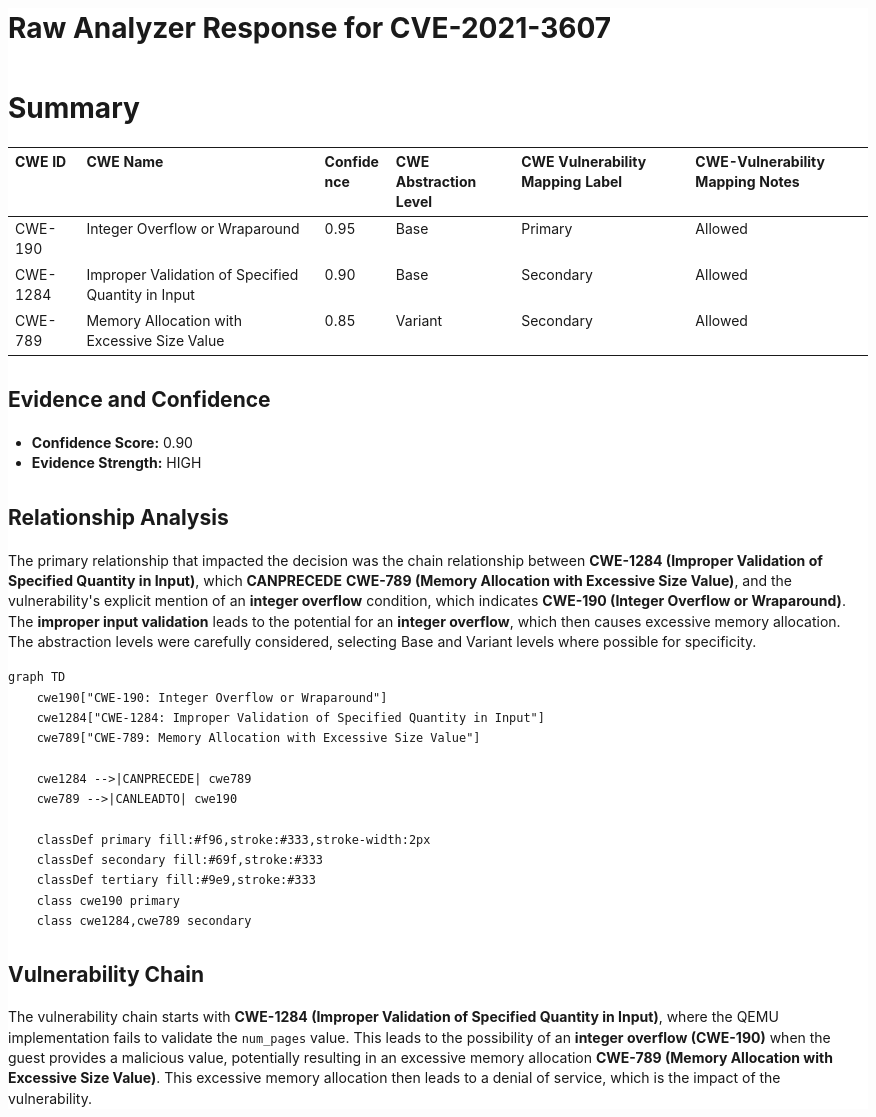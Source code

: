 # Raw Analyzer Response for CVE-2021-3607

# Summary
| CWE ID  | CWE Name                                                     | Confidence | CWE Abstraction Level | CWE Vulnerability Mapping Label | CWE-Vulnerability Mapping Notes |
| :------- | :----------------------------------------------------------- | :--------- | :---------------------- | :------------------------------ | :------------------------------ |
| CWE-190  | Integer Overflow or Wraparound                               | 0.95       | Base                    | Primary                         | Allowed                         |
| CWE-1284 | Improper Validation of Specified Quantity in Input          | 0.90       | Base                    | Secondary                       | Allowed                         |
| CWE-789  | Memory Allocation with Excessive Size Value                 | 0.85       | Variant                 | Secondary                       | Allowed                         |

## Evidence and Confidence

*   **Confidence Score:** 0.90
*   **Evidence Strength:** HIGH

## Relationship Analysis
The primary relationship that impacted the decision was the chain relationship between **CWE-1284 (Improper Validation of Specified Quantity in Input)**, which **CANPRECEDE** **CWE-789 (Memory Allocation with Excessive Size Value)**, and the vulnerability's explicit mention of an **integer overflow** condition, which indicates **CWE-190 (Integer Overflow or Wraparound)**. The **improper input validation** leads to the potential for an **integer overflow**, which then causes excessive memory allocation. The abstraction levels were carefully considered, selecting Base and Variant levels where possible for specificity.

```mermaid
graph TD
    cwe190["CWE-190: Integer Overflow or Wraparound"]
    cwe1284["CWE-1284: Improper Validation of Specified Quantity in Input"]
    cwe789["CWE-789: Memory Allocation with Excessive Size Value"]

    cwe1284 -->|CANPRECEDE| cwe789
    cwe789 -->|CANLEADTO| cwe190

    classDef primary fill:#f96,stroke:#333,stroke-width:2px
    classDef secondary fill:#69f,stroke:#333
    classDef tertiary fill:#9e9,stroke:#333
    class cwe190 primary
    class cwe1284,cwe789 secondary
```

## Vulnerability Chain
The vulnerability chain starts with **CWE-1284 (Improper Validation of Specified Quantity in Input)**, where the QEMU implementation fails to validate the `num_pages` value. This leads to the possibility of an **integer overflow (CWE-190)** when the guest provides a malicious value, potentially resulting in an excessive memory allocation **CWE-789 (Memory Allocation with Excessive Size Value)**. This excessive memory allocation then leads to a denial of service, which is the impact of the vulnerability.
